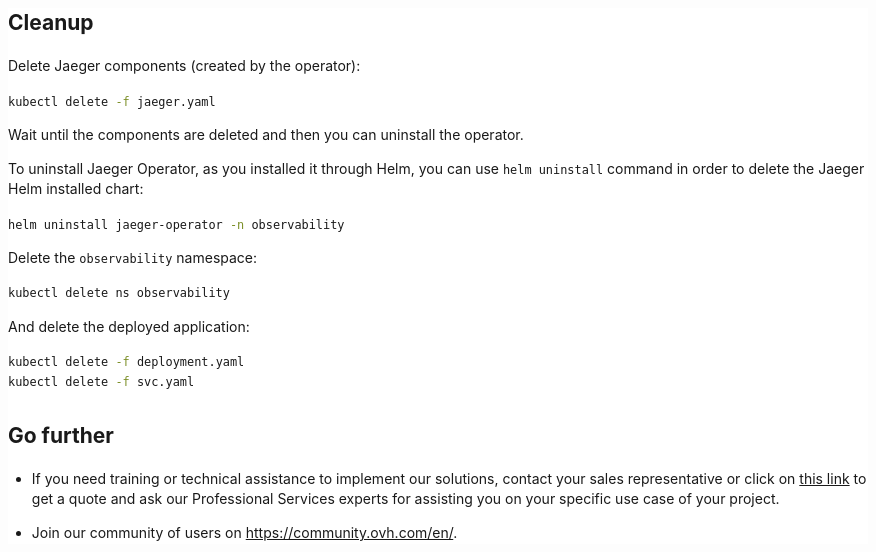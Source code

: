 ## Cleanup

Delete Jaeger components (created by the operator):

```bash
kubectl delete -f jaeger.yaml
```

Wait until the components are deleted and then you can uninstall the operator.

To uninstall Jaeger Operator, as you installed it through Helm, you can use `helm uninstall` command in order to delete the Jaeger Helm installed chart:

```bash
helm uninstall jaeger-operator -n observability
```

Delete the `observability` namespace:

```bash
kubectl delete ns observability
```

And delete the deployed application:

```bash
kubectl delete -f deployment.yaml
kubectl delete -f svc.yaml
```

## Go further

- If you need training or technical assistance to implement our solutions, contact your sales representative or click on [this link](https://www.ovhcloud.com/es/professional-services/) to get a quote and ask our Professional Services experts for assisting you on your specific use case of your project.

- Join our community of users on <https://community.ovh.com/en/>.
